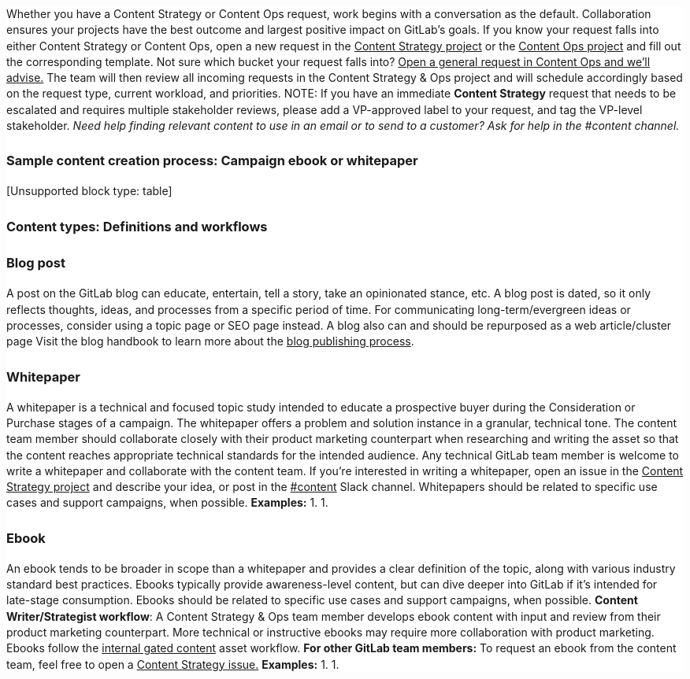 Whether you have a Content Strategy or Content Ops request, work begins with a conversation as the default. Collaboration ensures your projects have the best outcome and largest positive impact on GitLab’s goals.
If you know your request falls into either Content Strategy or Content Ops, open a new request in the [Content Strategy project](https://gitlab.com/gitlab-com/marketing/brand-product-marketing/content-strategy-and-ops/content-strategy) or the [Content Ops project](https://gitlab.com/gitlab-com/marketing/brand-product-marketing/content-strategy-and-ops/content-ops) and fill out the corresponding template.
Not sure which bucket your request falls into? [Open a general request in Content Ops and we’ll advise.](https://gitlab.com/gitlab-com/marketing/brand-product-marketing/content-strategy-and-ops/content-ops/-/blob/master/.gitlab/issue_templates/new-content-request.md)
The team will then review all incoming requests in the Content Strategy & Ops project and will schedule accordingly based on the request type, current workload, and priorities.
NOTE: If you have an immediate **Content Strategy** request that needs to be escalated and requires multiple stakeholder reviews, please add a VP-approved label to your request, and tag the VP-level stakeholder.
*Need help finding relevant content to use in an email or to send to a customer? Ask for help in the #content channel.*
### Sample content creation process: Campaign ebook or whitepaper
[Unsupported block type: table]
### Content types: Definitions and workflows
### Blog post
A post on the GitLab blog can educate, entertain, tell a story, take an opinionated stance, etc. A blog post is dated, so it only reflects thoughts, ideas, and processes from a specific period of time. For communicating long-term/evergreen ideas or processes, consider using a topic page or SEO page instead. A blog also can and should be repurposed as a web article/cluster page
Visit the blog handbook to learn more about the [blog publishing process](https://handbook.gitlab.com/handbook/marketing/blog/).
### Whitepaper
A whitepaper is a technical and focused topic study intended to educate a prospective buyer during the Consideration or Purchase stages of a campaign. The whitepaper offers a problem and solution instance in a granular, technical tone. The content team member should collaborate closely with their product marketing counterpart when researching and writing the asset so that the content reaches appropriate technical standards for the intended audience.
Any technical GitLab team member is welcome to write a whitepaper and collaborate with the content team. If you’re interested in writing a whitepaper, open an issue in the [Content Strategy project](https://gitlab.com/gitlab-com/marketing/brand-product-marketing/content-strategy-and-ops/content-strategy) and describe your idea, or post in the [#content](https://gitlab.slack.com/archives/C2R1NED61) Slack channel. Whitepapers should be related to specific use cases and support campaigns, when possible.
**Examples:**
1. 
1. 
### Ebook
An ebook tends to be broader in scope than a whitepaper and provides a clear definition of the topic, along with various industry standard best practices. Ebooks typically provide awareness-level content, but can dive deeper into GitLab if it’s intended for late-stage consumption. Ebooks should be related to specific use cases and support campaigns, when possible.
**Content Writer/Strategist workflow**: A Content Strategy & Ops team member develops ebook content with input and review from their product marketing counterpart. More technical or instructive ebooks may require more collaboration with product marketing. Ebooks follow the [internal gated content](https://handbook.gitlab.com/handbook/marketing/demand-generation/campaigns/content-in-campaigns/) asset workflow.
**For other GitLab team members:** To request an ebook from the content team, feel free to open a [Content Strategy issue.](https://gitlab.com/gitlab-com/marketing/brand-product-marketing/content-strategy-and-ops/content-strategy)
**Examples:**
1. 
1. 